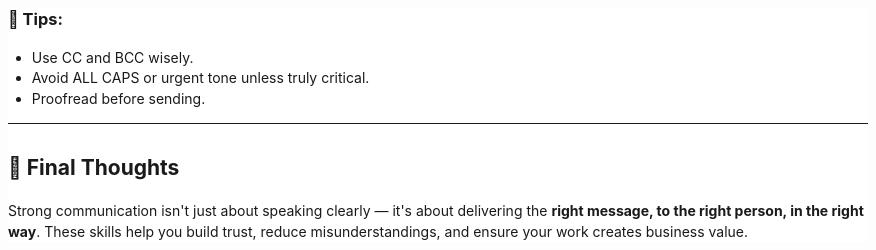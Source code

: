### 📌 Tips:
- Use CC and BCC wisely.
- Avoid ALL CAPS or urgent tone unless truly critical.
- Proofread before sending.

---

## 🎯 Final Thoughts

Strong communication isn't just about speaking clearly — it's about delivering the **right message, to the right person, in the right way**. These skills help you build trust, reduce misunderstandings, and ensure your work creates business value.